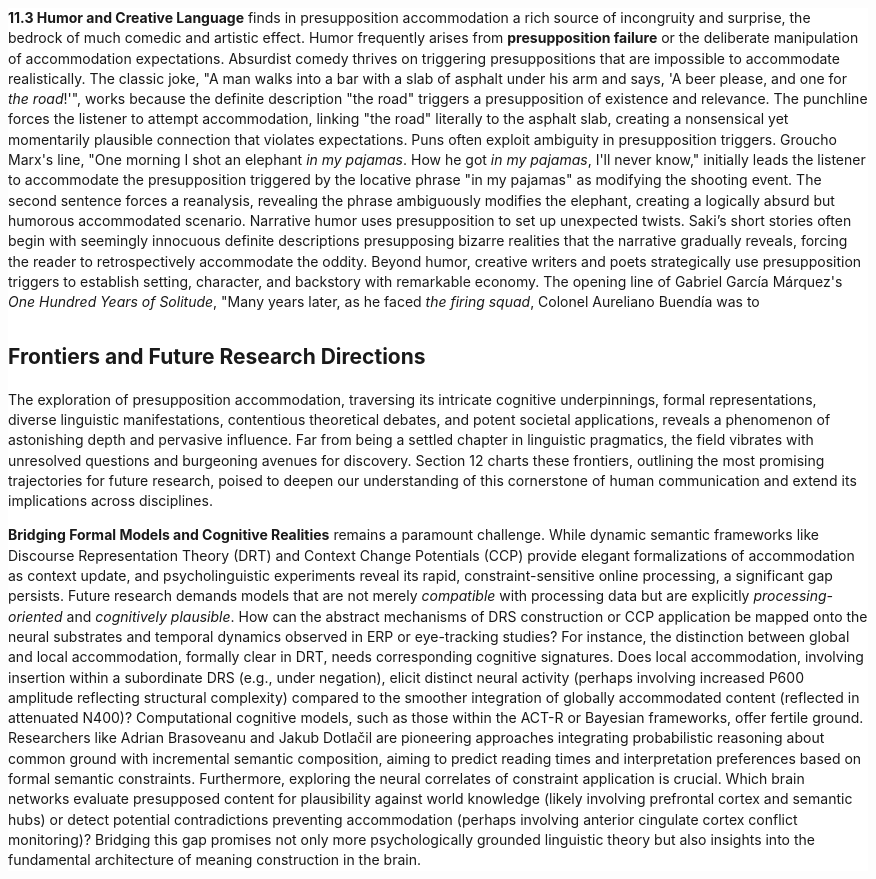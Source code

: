 **11.3 Humor and Creative Language** finds in presupposition accommodation a rich source of incongruity and surprise, the bedrock of much comedic and artistic effect. Humor frequently arises from **presupposition failure** or the deliberate manipulation of accommodation expectations. Absurdist comedy thrives on triggering presuppositions that are impossible to accommodate realistically. The classic joke, "A man walks into a bar with a slab of asphalt under his arm and says, 'A beer please, and one for *the road*!'", works because the definite description "the road" triggers a presupposition of existence and relevance. The punchline forces the listener to attempt accommodation, linking "the road" literally to the asphalt slab, creating a nonsensical yet momentarily plausible connection that violates expectations. Puns often exploit ambiguity in presupposition triggers. Groucho Marx's line, "One morning I shot an elephant *in my pajamas*. How he got *in my pajamas*, I'll never know," initially leads the listener to accommodate the presupposition triggered by the locative phrase "in my pajamas" as modifying the shooting event. The second sentence forces a reanalysis, revealing the phrase ambiguously modifies the elephant, creating a logically absurd but humorous accommodated scenario. Narrative humor uses presupposition to set up unexpected twists. Saki’s short stories often begin with seemingly innocuous definite descriptions presupposing bizarre realities that the narrative gradually reveals, forcing the reader to retrospectively accommodate the oddity. Beyond humor, creative writers and poets strategically use presupposition triggers to establish setting, character, and backstory with remarkable economy. The opening line of Gabriel García Márquez's *One Hundred Years of Solitude*, "Many years later, as he faced *the firing squad*, Colonel Aureliano Buendía was to

## Frontiers and Future Research Directions

The exploration of presupposition accommodation, traversing its intricate cognitive underpinnings, formal representations, diverse linguistic manifestations, contentious theoretical debates, and potent societal applications, reveals a phenomenon of astonishing depth and pervasive influence. Far from being a settled chapter in linguistic pragmatics, the field vibrates with unresolved questions and burgeoning avenues for discovery. Section 12 charts these frontiers, outlining the most promising trajectories for future research, poised to deepen our understanding of this cornerstone of human communication and extend its implications across disciplines.

**Bridging Formal Models and Cognitive Realities** remains a paramount challenge. While dynamic semantic frameworks like Discourse Representation Theory (DRT) and Context Change Potentials (CCP) provide elegant formalizations of accommodation as context update, and psycholinguistic experiments reveal its rapid, constraint-sensitive online processing, a significant gap persists. Future research demands models that are not merely *compatible* with processing data but are explicitly *processing-oriented* and *cognitively plausible*. How can the abstract mechanisms of DRS construction or CCP application be mapped onto the neural substrates and temporal dynamics observed in ERP or eye-tracking studies? For instance, the distinction between global and local accommodation, formally clear in DRT, needs corresponding cognitive signatures. Does local accommodation, involving insertion within a subordinate DRS (e.g., under negation), elicit distinct neural activity (perhaps involving increased P600 amplitude reflecting structural complexity) compared to the smoother integration of globally accommodated content (reflected in attenuated N400)? Computational cognitive models, such as those within the ACT-R or Bayesian frameworks, offer fertile ground. Researchers like Adrian Brasoveanu and Jakub Dotlačil are pioneering approaches integrating probabilistic reasoning about common ground with incremental semantic composition, aiming to predict reading times and interpretation preferences based on formal semantic constraints. Furthermore, exploring the neural correlates of constraint application is crucial. Which brain networks evaluate presupposed content for plausibility against world knowledge (likely involving prefrontal cortex and semantic hubs) or detect potential contradictions preventing accommodation (perhaps involving anterior cingulate cortex conflict monitoring)? Bridging this gap promises not only more psychologically grounded linguistic theory but also insights into the fundamental architecture of meaning construction in the brain.
